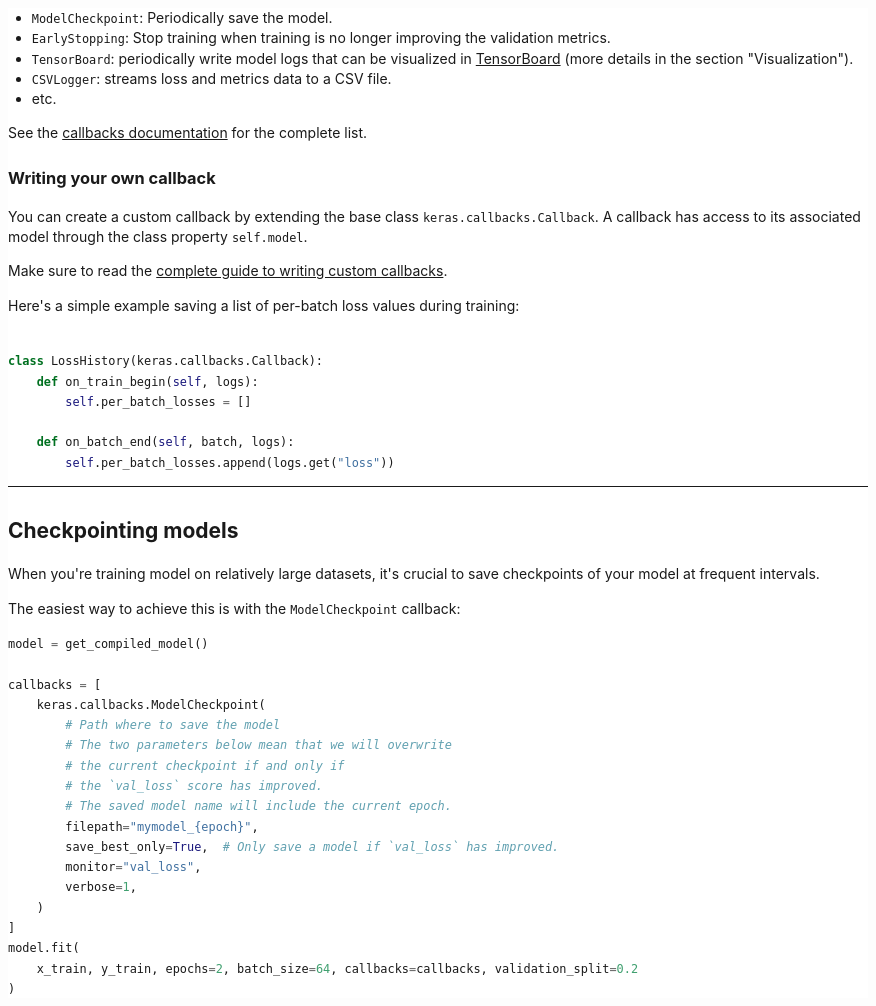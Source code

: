 - `ModelCheckpoint`: Periodically save the model.
- `EarlyStopping`: Stop training when training is no longer improving the validation
metrics.
- `TensorBoard`: periodically write model logs that can be visualized in
[TensorBoard](https://www.tensorflow.org/tensorboard) (more details in the section
"Visualization").
- `CSVLogger`: streams loss and metrics data to a CSV file.
- etc.

See the [callbacks documentation](/api/callbacks/) for the complete list.

### Writing your own callback

You can create a custom callback by extending the base class
`keras.callbacks.Callback`. A callback has access to its associated model through the
class property `self.model`.

Make sure to read the
[complete guide to writing custom callbacks](/guides/writing_your_own_callbacks/).

Here's a simple example saving a list of per-batch loss values during training:


```python

class LossHistory(keras.callbacks.Callback):
    def on_train_begin(self, logs):
        self.per_batch_losses = []

    def on_batch_end(self, batch, logs):
        self.per_batch_losses.append(logs.get("loss"))

```

---
## Checkpointing models

When you're training model on relatively large datasets, it's crucial to save
checkpoints of your model at frequent intervals.

The easiest way to achieve this is with the `ModelCheckpoint` callback:


```python
model = get_compiled_model()

callbacks = [
    keras.callbacks.ModelCheckpoint(
        # Path where to save the model
        # The two parameters below mean that we will overwrite
        # the current checkpoint if and only if
        # the `val_loss` score has improved.
        # The saved model name will include the current epoch.
        filepath="mymodel_{epoch}",
        save_best_only=True,  # Only save a model if `val_loss` has improved.
        monitor="val_loss",
        verbose=1,
    )
]
model.fit(
    x_train, y_train, epochs=2, batch_size=64, callbacks=callbacks, validation_split=0.2
)
```
